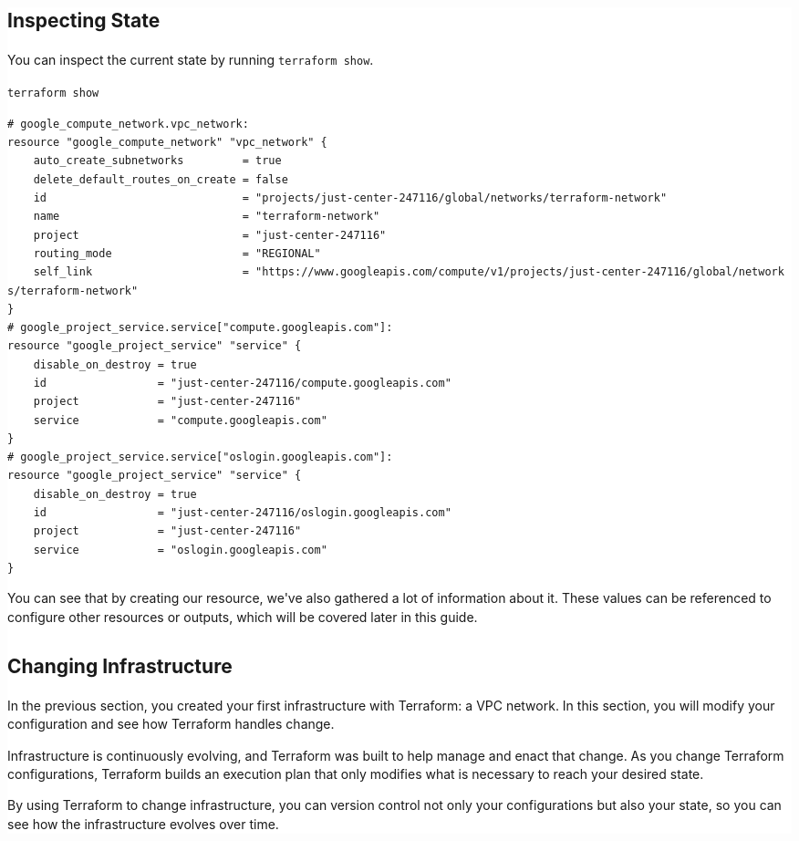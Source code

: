 ## Inspecting State

You can inspect the current state by running `terraform show`.

```bash
terraform show
```

```raw
# google_compute_network.vpc_network:
resource "google_compute_network" "vpc_network" {
    auto_create_subnetworks         = true
    delete_default_routes_on_create = false
    id                              = "projects/just-center-247116/global/networks/terraform-network"
    name                            = "terraform-network"
    project                         = "just-center-247116"
    routing_mode                    = "REGIONAL"
    self_link                       = "https://www.googleapis.com/compute/v1/projects/just-center-247116/global/networks/terraform-network"
}
# google_project_service.service["compute.googleapis.com"]:
resource "google_project_service" "service" {
    disable_on_destroy = true
    id                 = "just-center-247116/compute.googleapis.com"
    project            = "just-center-247116"
    service            = "compute.googleapis.com"
}
# google_project_service.service["oslogin.googleapis.com"]:
resource "google_project_service" "service" {
    disable_on_destroy = true
    id                 = "just-center-247116/oslogin.googleapis.com"
    project            = "just-center-247116"
    service            = "oslogin.googleapis.com"
}
```

You can see that by creating our resource, we've also gathered a lot of
information about it. These values can be referenced to configure other
resources or outputs, which will be covered later in this guide.

## Changing Infrastructure

In the previous section, you created your first infrastructure with Terraform: a
VPC network. In this section, you will modify your configuration and see how
Terraform handles change.

Infrastructure is continuously evolving, and Terraform was built to help manage
and enact that change. As you change Terraform configurations, Terraform builds
an execution plan that only modifies what is necessary to reach your desired
state.

By using Terraform to change infrastructure, you can version control not only
your configurations but also your state, so you can see how the infrastructure
evolves over time.
